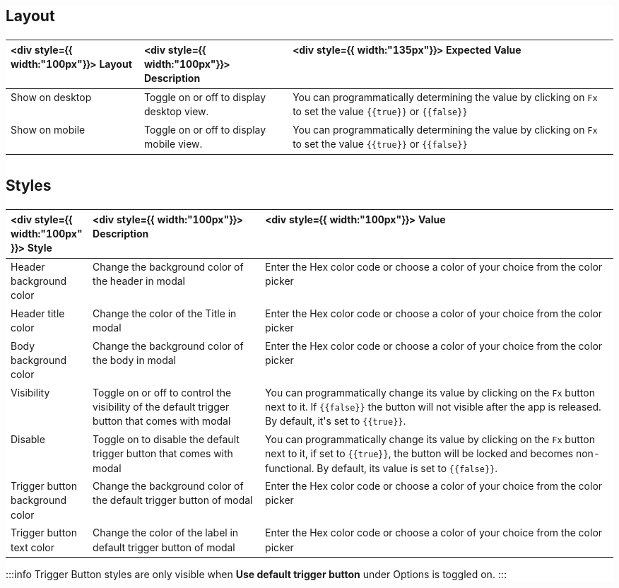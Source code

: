 <div style={{paddingTop:'24px', paddingBottom:'24px'}}>

## Layout

| <div style={{ width:"100px"}}> Layout </div> | <div style={{ width:"100px"}}> Description </div> | <div style={{ width:"135px"}}> Expected Value </div> |
|:--------------- |:----------------------------------------- | :------------------------------------------------------------------------------------------------------------- |
| Show on desktop | Toggle on or off to display desktop view. | You can programmatically determining the value by clicking on `Fx` to set the value `{{true}}` or `{{false}}` |
| Show on mobile  | Toggle on or off to display mobile view.  | You can programmatically determining the value by clicking on `Fx` to set the value `{{true}}` or `{{false}}` |

</div>

<div style={{paddingTop:'24px', paddingBottom:'24px'}}>

## Styles

| <div style={{ width:"100px"}}> Style   </div>   | <div style={{ width:"100px"}}> Description </div> | <div style={{ width:"100px"}}> Value </div> |
|:----------- |:----------- |:------ |
| Header background color | Change the background color of the header in modal | Enter the Hex color code or choose a color of your choice from the color picker |
| Header title color | Change the color of the Title in modal | Enter the Hex color code or choose a color of your choice from the color picker |
| Body background color | Change the background color of the body in modal | Enter the Hex color code or choose a color of your choice from the color picker |
| Visibility | Toggle on or off to control the visibility of the default trigger button that comes with modal | You can programmatically change its value by clicking on the `Fx` button next to it. If `{{false}}` the button will not visible after the app is released. By default, it's set to `{{true}}`. |
| Disable | Toggle on to disable the default trigger button that comes with modal | You can programmatically change its value by clicking on the `Fx` button next to it, if set to `{{true}}`, the button will be locked and becomes non-functional. By default, its value is set to `{{false}}`. |
| Trigger button background color | Change the background color of the default trigger button of modal | Enter the Hex color code or choose a color of your choice from the color picker |
| Trigger button text color | Change the color of the label in default trigger button of modal | Enter the Hex color code or choose a color of your choice from the color picker |

:::info
Trigger Button styles are only visible when **Use default trigger button** under Options is toggled on.
:::
</div>